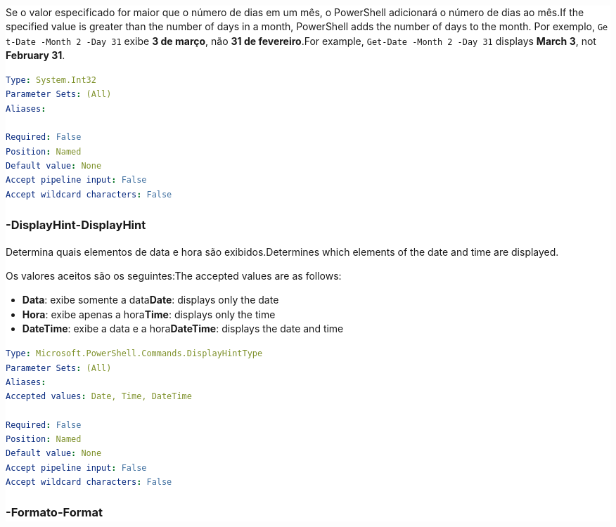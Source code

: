 <span data-ttu-id="27d26-190">Se o valor especificado for maior que o número de dias em um mês, o PowerShell adicionará o número de dias ao mês.</span><span class="sxs-lookup"><span data-stu-id="27d26-190">If the specified value is greater than the number of days in a month, PowerShell adds the number of days to the month.</span></span> <span data-ttu-id="27d26-191">Por exemplo, `Get-Date -Month 2 -Day 31` exibe **3 de março**, não **31 de fevereiro**.</span><span class="sxs-lookup"><span data-stu-id="27d26-191">For example, `Get-Date -Month 2 -Day 31` displays **March 3**, not **February 31**.</span></span>

```yaml
Type: System.Int32
Parameter Sets: (All)
Aliases:

Required: False
Position: Named
Default value: None
Accept pipeline input: False
Accept wildcard characters: False
```

### <span data-ttu-id="27d26-192">-DisplayHint</span><span class="sxs-lookup"><span data-stu-id="27d26-192">-DisplayHint</span></span>

<span data-ttu-id="27d26-193">Determina quais elementos de data e hora são exibidos.</span><span class="sxs-lookup"><span data-stu-id="27d26-193">Determines which elements of the date and time are displayed.</span></span>

<span data-ttu-id="27d26-194">Os valores aceitos são os seguintes:</span><span class="sxs-lookup"><span data-stu-id="27d26-194">The accepted values are as follows:</span></span>

- <span data-ttu-id="27d26-195">**Data**: exibe somente a data</span><span class="sxs-lookup"><span data-stu-id="27d26-195">**Date**: displays only the date</span></span>
- <span data-ttu-id="27d26-196">**Hora**: exibe apenas a hora</span><span class="sxs-lookup"><span data-stu-id="27d26-196">**Time**: displays only the time</span></span>
- <span data-ttu-id="27d26-197">**DateTime**: exibe a data e a hora</span><span class="sxs-lookup"><span data-stu-id="27d26-197">**DateTime**: displays the date and time</span></span>

```yaml
Type: Microsoft.PowerShell.Commands.DisplayHintType
Parameter Sets: (All)
Aliases:
Accepted values: Date, Time, DateTime

Required: False
Position: Named
Default value: None
Accept pipeline input: False
Accept wildcard characters: False
```

### <span data-ttu-id="27d26-198">-Formato</span><span class="sxs-lookup"><span data-stu-id="27d26-198">-Format</span></span>
